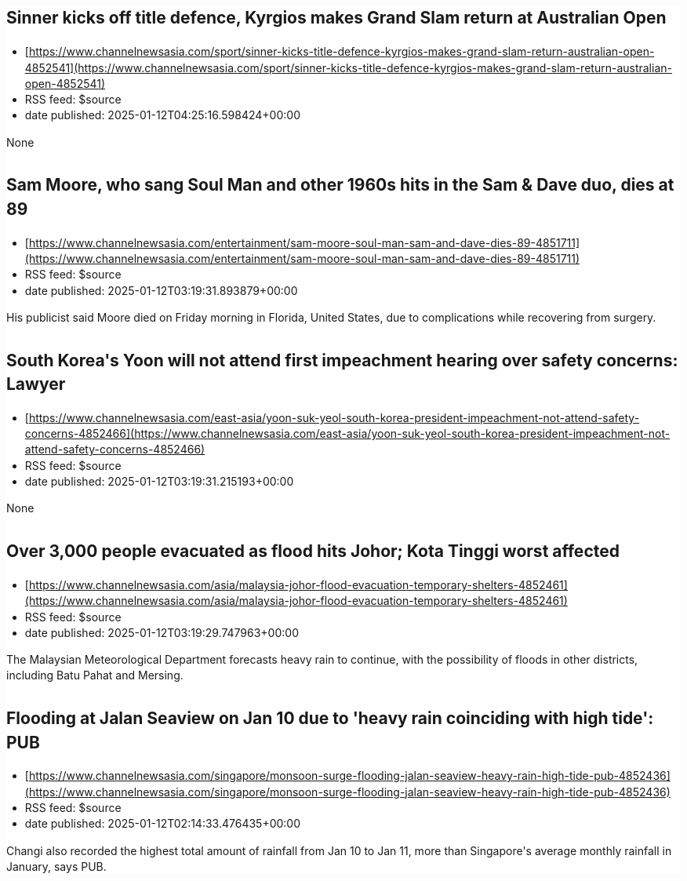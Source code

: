 ## Sinner kicks off title defence, Kyrgios makes Grand Slam return at Australian Open
 - [https://www.channelnewsasia.com/sport/sinner-kicks-title-defence-kyrgios-makes-grand-slam-return-australian-open-4852541](https://www.channelnewsasia.com/sport/sinner-kicks-title-defence-kyrgios-makes-grand-slam-return-australian-open-4852541)
 - RSS feed: $source
 - date published: 2025-01-12T04:25:16.598424+00:00

None

## Sam Moore, who sang Soul Man and other 1960s hits in the Sam & Dave duo, dies at 89
 - [https://www.channelnewsasia.com/entertainment/sam-moore-soul-man-sam-and-dave-dies-89-4851711](https://www.channelnewsasia.com/entertainment/sam-moore-soul-man-sam-and-dave-dies-89-4851711)
 - RSS feed: $source
 - date published: 2025-01-12T03:19:31.893879+00:00

His publicist said Moore died on Friday morning in Florida, United States, due to complications while recovering from surgery.

## South Korea's Yoon will not attend first impeachment hearing over safety concerns: Lawyer
 - [https://www.channelnewsasia.com/east-asia/yoon-suk-yeol-south-korea-president-impeachment-not-attend-safety-concerns-4852466](https://www.channelnewsasia.com/east-asia/yoon-suk-yeol-south-korea-president-impeachment-not-attend-safety-concerns-4852466)
 - RSS feed: $source
 - date published: 2025-01-12T03:19:31.215193+00:00

None

## Over 3,000 people evacuated as flood hits Johor; Kota Tinggi worst affected
 - [https://www.channelnewsasia.com/asia/malaysia-johor-flood-evacuation-temporary-shelters-4852461](https://www.channelnewsasia.com/asia/malaysia-johor-flood-evacuation-temporary-shelters-4852461)
 - RSS feed: $source
 - date published: 2025-01-12T03:19:29.747963+00:00

The Malaysian Meteorological Department forecasts heavy rain to continue, with the possibility of floods in other districts, including Batu Pahat and Mersing.

## Flooding at Jalan Seaview on Jan 10 due to 'heavy rain coinciding with high tide': PUB
 - [https://www.channelnewsasia.com/singapore/monsoon-surge-flooding-jalan-seaview-heavy-rain-high-tide-pub-4852436](https://www.channelnewsasia.com/singapore/monsoon-surge-flooding-jalan-seaview-heavy-rain-high-tide-pub-4852436)
 - RSS feed: $source
 - date published: 2025-01-12T02:14:33.476435+00:00

Changi also recorded the highest total amount of rainfall from Jan 10 to Jan 11, more than Singapore's average monthly rainfall in January, says PUB.
